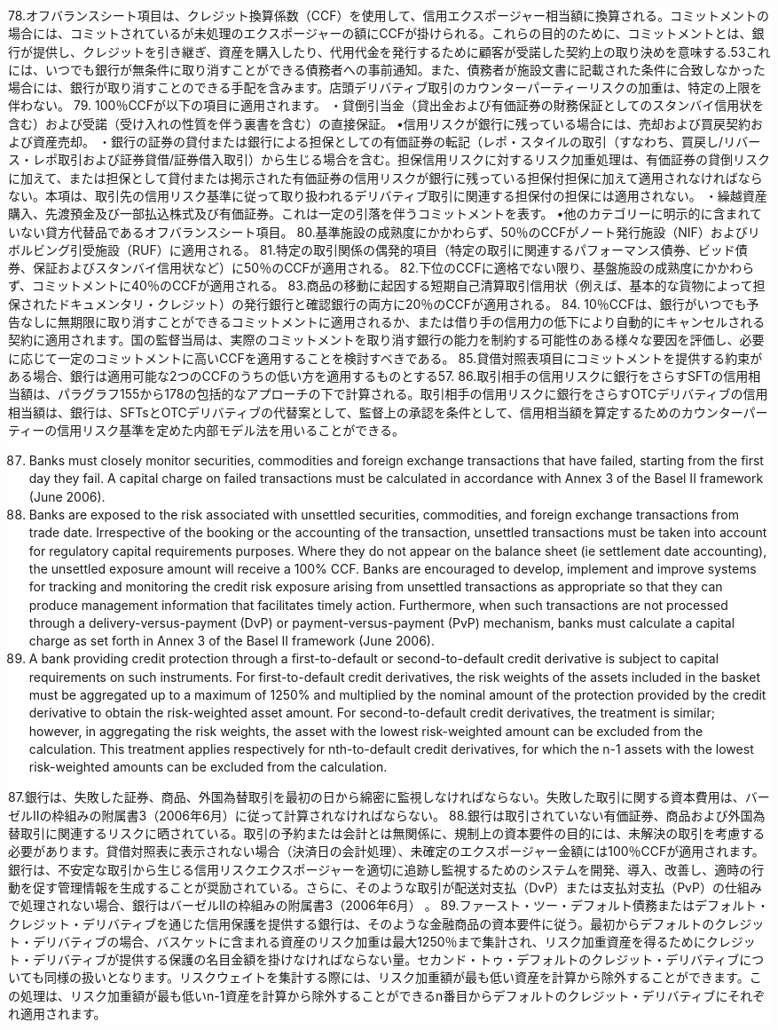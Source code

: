 78.オフバランスシート項目は、クレジット換算係数（CCF）を使用して、信用エクスポージャー相当額に換算される。コミットメントの場合には、コミットされているが未処理のエクスポージャーの額にCCFが掛けられる。これらの目的のために、コミットメントとは、銀行が提供し、クレジットを引き継ぎ、資産を購入したり、代用代金を発行するために顧客が受諾した契約上の取り決めを意味する.53これには、いつでも銀行が無条件に取り消すことができる債務者への事前通知。また、債務者が施設文書に記載された条件に合致しなかった場合には、銀行が取り消すことのできる手配を含みます。店頭デリバティブ取引のカウンターパーティーリスクの加重は、特定の上限を伴わない。
79. 100％CCFが以下の項目に適用されます。
・貸倒引当金（貸出金および有価証券の財務保証としてのスタンバイ信用状を含む）および受諾（受け入れの性質を伴う裏書を含む）の直接保証。
•信用リスクが銀行に残っている場合には、売却および買戻契約および資産売却。
・銀行の証券の貸付または銀行による担保としての有価証券の転記（レポ・スタイルの取引（すなわち、買戻し/リバース・レポ取引および証券貸借/証券借入取引）から生じる場合を含む。担保信用リスクに対するリスク加重処理は、有価証券の貸倒リスクに加えて、または担保として貸付または掲示された有価証券の信用リスクが銀行に残っている担保付担保に加えて適用されなければならない。本項は、取引先の信用リスク基準に従って取り扱われるデリバティブ取引に関連する担保付の担保には適用されない。
・繰越資産購入、先渡預金及び一部払込株式及び有価証券。これは一定の引落を伴うコミットメントを表す。
•他のカテゴリーに明示的に含まれていない貸方代替品であるオフバランスシート項目。
80.基準施設の成熟度にかかわらず、50％のCCFがノート発行施設（NIF）およびリボルビング引受施設（RUF）に適用される。
81.特定の取引関係の偶発的項目（特定の取引に関連するパフォーマンス債券、ビッド債券、保証およびスタンバイ信用状など）に50％のCCFが適用される。
82.下位のCCFに適格でない限り、基盤施設の成熟度にかかわらず、コミットメントに40％のCCFが適用される。
83.商品の移動に起因する短期自己清算取引信用状（例えば、基本的な貨物によって担保されたドキュメンタリ・クレジット）の発行銀行と確認銀行の両方に20％のCCFが適用される。
84. 10％CCFは、銀行がいつでも予告なしに無期限に取り消すことができるコミットメントに適用されるか、または借り手の信用力の低下により自動的にキャンセルされる契約に適用されます。国の監督当局は、実際のコミットメントを取り消す銀行の能力を制約する可能性のある様々な要因を評価し、必要に応じて一定のコミットメントに高いCCFを適用することを検討すべきである。
85.貸借対照表項目にコミットメントを提供する約束がある場合、銀行は適用可能な2つのCCFのうちの低い方を適用するものとする57.
86.取引相手の信用リスクに銀行をさらすSFTの信用相当額は、パラグラフ155から178の包括的なアプローチの下で計算される。取引相手の信用リスクに銀行をさらすOTCデリバティブの信用相当額は、銀行は、SFTsとOTCデリバティブの代替案として、監督上の承認を条件として、信用相当額を算定するためのカウンターパーティーの信用リスク基準を定めた内部モデル法を用いることができる。

87. Banks must closely monitor securities, commodities and foreign exchange transactions that have failed, starting from the first day they fail. A capital charge on failed transactions must be calculated in accordance with Annex 3 of the Basel II framework (June 2006).
88. Banks are exposed to the risk associated with unsettled securities, commodities, and foreign exchange transactions from trade date. Irrespective of the booking or the accounting of the transaction, unsettled transactions must be taken into account for regulatory capital requirements purposes. Where they do not appear on the balance sheet (ie settlement date accounting), the unsettled exposure amount will receive a 100% CCF. Banks are encouraged to develop, implement and improve systems for tracking and monitoring the credit risk exposure arising from unsettled transactions as appropriate so that they can produce management information that facilitates timely action. Furthermore, when such transactions are not processed through a delivery-versus-payment (DvP) or payment-versus-payment (PvP) mechanism, banks must calculate a capital charge as set forth in Annex 3 of the Basel II framework (June 2006).
89. A bank providing credit protection through a first-to-default or second-to-default credit derivative is subject to capital requirements on such instruments. For first-to-default credit derivatives, the risk weights of the assets included in the basket must be aggregated up to a maximum of 1250% and multiplied by the nominal amount of the protection provided by the credit derivative to obtain the risk-weighted asset amount. For second-to-default credit derivatives, the treatment is similar; however, in aggregating the risk weights, the asset with the lowest risk-weighted amount can be excluded from the calculation. This treatment applies respectively for nth-to-default credit derivatives, for which the n-1 assets with the lowest risk-weighted amounts can be excluded from the calculation.

87.銀行は、失敗した証券、商品、外国為替取引を最初の日から綿密に監視しなければならない。失敗した取引に関する資本費用は、バーゼルⅡの枠組みの附属書3（2006年6月）に従って計算されなければならない。
88.銀行は取引されていない有価証券、商品および外国為替取引に関連するリスクに晒されている。取引の予約または会計とは無関係に、規制上の資本要件の目的には、未解決の取引を考慮する必要があります。貸借対照表に表示されない場合（決済日の会計処理）、未確定のエクスポージャー金額には100％CCFが適用されます。銀行は、不安定な取引から生じる信用リスクエクスポージャーを適切に追跡し監視するためのシステムを開発、導入、改善し、適時の行動を促す管理情報を生成することが奨励されている。さらに、そのような取引が配送対支払（DvP）または支払対支払（PvP）の仕組みで処理されない場合、銀行はバーゼルⅡの枠組みの附属書3（2006年6月） 。
89.ファースト・ツー・デフォルト債務またはデフォルト・クレジット・デリバティブを通じた信用保護を提供する銀行は、そのような金融商品の資本要件に従う。最初からデフォルトのクレジット・デリバティブの場合、バスケットに含まれる資産のリスク加重は最大1250％まで集計され、リスク加重資産を得るためにクレジット・デリバティブが提供する保護の名目金額を掛けなければならない量。セカンド・トゥ・デフォルトのクレジット・デリバティブについても同様の扱いとなります。リスクウェイトを集計する際には、リスク加重額が最も低い資産を計算から除外することができます。この処理は、リスク加重額が最も低いn-1資産を計算から除外することができるn番目からデフォルトのクレジット・デリバティブにそれぞれ適用されます。
